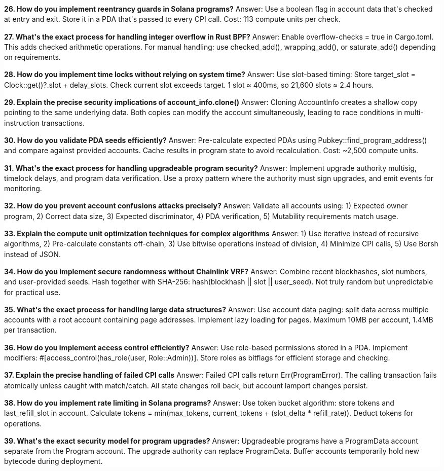 **26. How do you implement reentrancy guards in Solana programs?**
Answer: Use a boolean flag in account data that's checked at entry and exit. Store it in a PDA that's passed to every CPI call. Cost: 113 compute units per check.

**27. What's the exact process for handling integer overflow in Rust BPF?**
Answer: Enable overflow-checks = true in Cargo.toml. This adds checked arithmetic operations. For manual handling: use checked_add(), wrapping_add(), or saturate_add() depending on requirements.

**28. How do you implement time locks without relying on system time?**
Answer: Use slot-based timing: Store target_slot = Clock::get()?.slot + delay_slots. Check current slot exceeds target. 1 slot ≈ 400ms, so 21,600 slots ≈ 2.4 hours.

**29. Explain the precise security implications of account_info.clone()**
Answer: Cloning AccountInfo creates a shallow copy pointing to the same underlying data. Both copies can modify the account simultaneously, leading to race conditions in multi-instruction transactions.

**30. How do you validate PDA seeds efficiently?**
Answer: Pre-calculate expected PDAs using Pubkey::find_program_address() and compare against provided accounts. Cache results in program state to avoid recalculation. Cost: ~2,500 compute units.

**31. What's the exact process for handling upgradeable program security?**
Answer: Implement upgrade authority multisig, timelock delays, and program data verification. Use a proxy pattern where the authority must sign upgrades, and emit events for monitoring.

**32. How do you prevent account confusions attacks precisely?**
Answer: Validate all accounts using: 1) Expected owner program, 2) Correct data size, 3) Expected discriminator, 4) PDA verification, 5) Mutability requirements match usage.

**33. Explain the compute unit optimization techniques for complex algorithms**
Answer: 1) Use iterative instead of recursive algorithms, 2) Pre-calculate constants off-chain, 3) Use bitwise operations instead of division, 4) Minimize CPI calls, 5) Use Borsh instead of JSON.

**34. How do you implement secure randomness without Chainlink VRF?**
Answer: Combine recent blockhashes, slot numbers, and user-provided seeds. Hash together with SHA-256: hash(blockhash || slot || user_seed). Not truly random but unpredictable for practical use.

**35. What's the exact process for handling large data structures?**
Answer: Use account data paging: split data across multiple accounts with a root account containing page addresses. Implement lazy loading for pages. Maximum 10MB per account, 1.4MB per transaction.

**36. How do you implement access control efficiently?**
Answer: Use role-based permissions stored in a PDA. Implement modifiers: #[access_control(has_role(user, Role::Admin))]. Store roles as bitflags for efficient storage and checking.

**37. Explain the precise handling of failed CPI calls**
Answer: Failed CPI calls return Err(ProgramError). The calling transaction fails atomically unless caught with match/catch. All state changes roll back, but account lamport changes persist.

**38. How do you implement rate limiting in Solana programs?**
Answer: Use token bucket algorithm: store tokens and last_refill_slot in account. Calculate tokens = min(max_tokens, current_tokens + (slot_delta * refill_rate)). Deduct tokens for operations.

**39. What's the exact security model for program upgrades?**
Answer: Upgradeable programs have a ProgramData account separate from the Program account. The upgrade authority can replace ProgramData. Buffer accounts temporarily hold new bytecode during deployment.
